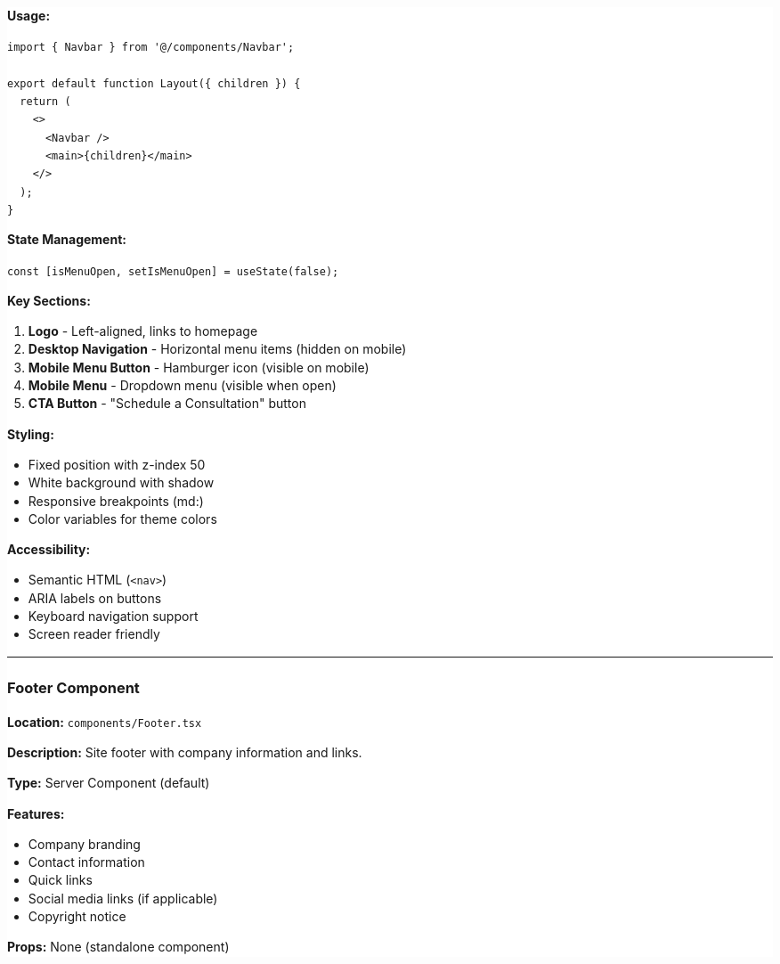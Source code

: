 **Usage:**
```tsx
import { Navbar } from '@/components/Navbar';

export default function Layout({ children }) {
  return (
    <>
      <Navbar />
      <main>{children}</main>
    </>
  );
}
```

**State Management:**
```tsx
const [isMenuOpen, setIsMenuOpen] = useState(false);
```

**Key Sections:**
1. **Logo** - Left-aligned, links to homepage
2. **Desktop Navigation** - Horizontal menu items (hidden on mobile)
3. **Mobile Menu Button** - Hamburger icon (visible on mobile)
4. **Mobile Menu** - Dropdown menu (visible when open)
5. **CTA Button** - "Schedule a Consultation" button

**Styling:**
- Fixed position with z-index 50
- White background with shadow
- Responsive breakpoints (md:)
- Color variables for theme colors

**Accessibility:**
- Semantic HTML (`<nav>`)
- ARIA labels on buttons
- Keyboard navigation support
- Screen reader friendly

---

### Footer Component

**Location:** `components/Footer.tsx`

**Description:** Site footer with company information and links.

**Type:** Server Component (default)

**Features:**
- Company branding
- Contact information
- Quick links
- Social media links (if applicable)
- Copyright notice

**Props:** None (standalone component)
